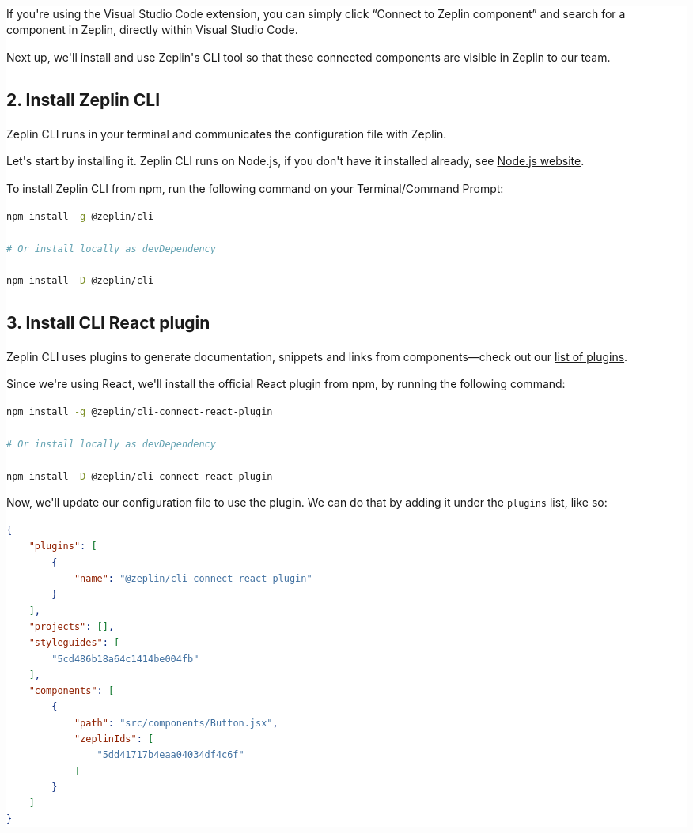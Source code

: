 If you're using the Visual Studio Code extension, you can simply click “Connect to Zeplin component” and search for a component in Zeplin, directly within Visual Studio Code.

Next up, we'll install and use Zeplin's CLI tool so that these connected components are visible in Zeplin to our team.

## 2. Install Zeplin CLI

Zeplin CLI runs in your terminal and communicates the configuration file with Zeplin.

Let's start by installing it. Zeplin CLI runs on Node.js, if you don't have it installed already, see [Node.js website](https://nodejs.org/en/).

To install Zeplin CLI from npm, run the following command on your Terminal/Command Prompt:

```sh
npm install -g @zeplin/cli

# Or install locally as devDependency

npm install -D @zeplin/cli
```

## 3. Install CLI React plugin

Zeplin CLI uses plugins to generate documentation, snippets and links from components—check out our [list of plugins](/README.md#Plugins).

Since we're using React, we'll install the official React plugin from npm, by running the following command:

```sh
npm install -g @zeplin/cli-connect-react-plugin

# Or install locally as devDependency

npm install -D @zeplin/cli-connect-react-plugin
```

Now, we'll update our configuration file to use the plugin. We can do that by adding it under the `plugins` list, like so:

```json
{
    "plugins": [
        {
            "name": "@zeplin/cli-connect-react-plugin"
        }
    ],
    "projects": [],
    "styleguides": [
        "5cd486b18a64c1414be004fb"
    ],
    "components": [
        {
            "path": "src/components/Button.jsx",
            "zeplinIds": [
                "5dd41717b4eaa04034df4c6f"
            ]
        }
    ]
}
```
